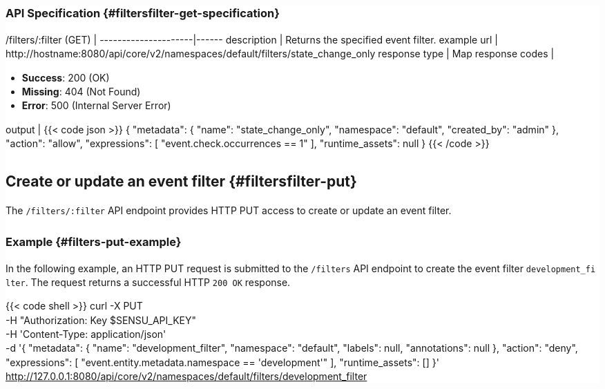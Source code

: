 ### API Specification {#filtersfilter-get-specification}

/filters/:filter (GET) | 
---------------------|------
description          | Returns the specified event filter.
example url          | http://hostname:8080/api/core/v2/namespaces/default/filters/state_change_only
response type        | Map
response codes       | <ul><li>**Success**: 200 (OK)</li><li> **Missing**: 404 (Not Found)</li><li>**Error**: 500 (Internal Server Error)</li></ul>
output               | {{< code json >}}
{
  "metadata": {
    "name": "state_change_only",
    "namespace": "default",
    "created_by": "admin"
  },
  "action": "allow",
  "expressions": [
    "event.check.occurrences == 1"
  ],
  "runtime_assets": null
}
{{< /code >}}

## Create or update an event filter {#filtersfilter-put}

The `/filters/:filter` API endpoint provides HTTP PUT access to create or update an event filter.

### Example {#filters-put-example}

In the following example, an HTTP PUT request is submitted to the `/filters` API endpoint to create the event filter `development_filter`.
The request returns a successful HTTP `200 OK` response.

{{< code shell >}}
curl -X PUT \
-H "Authorization: Key $SENSU_API_KEY" \
-H 'Content-Type: application/json' \
-d '{
  "metadata": {
    "name": "development_filter",
    "namespace": "default",
    "labels": null,
    "annotations": null
  },
  "action": "deny",
  "expressions": [
    "event.entity.metadata.namespace == 'development'"
  ],
  "runtime_assets": []
}' \
http://127.0.0.1:8080/api/core/v2/namespaces/default/filters/development_filter
